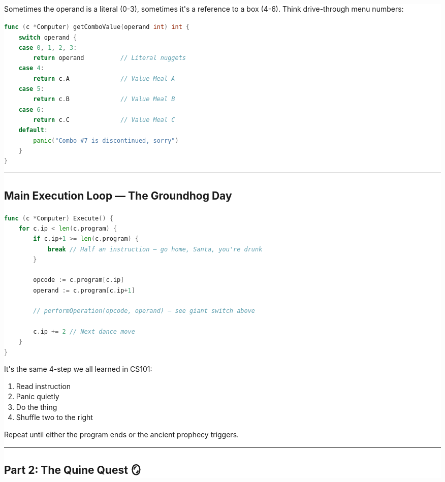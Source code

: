Sometimes the operand is a literal (0-3), sometimes it's a reference to a box (4-6). Think drive-through menu numbers:

```go
func (c *Computer) getComboValue(operand int) int {
    switch operand {
    case 0, 1, 2, 3:
        return operand          // Literal nuggets
    case 4:
        return c.A              // Value Meal A
    case 5:
        return c.B              // Value Meal B
    case 6:
        return c.C              // Value Meal C
    default:
        panic("Combo #7 is discontinued, sorry")
    }
}
```

---

## Main Execution Loop — The Groundhog Day

```go
func (c *Computer) Execute() {
    for c.ip < len(c.program) {
        if c.ip+1 >= len(c.program) {
            break // Half an instruction — go home, Santa, you're drunk
        }

        opcode := c.program[c.ip]
        operand := c.program[c.ip+1]

        // performOperation(opcode, operand) – see giant switch above

        c.ip += 2 // Next dance move
    }
}
```

It's the same 4-step we all learned in CS101:

1. Read instruction
2. Panic quietly
3. Do the thing
4. Shuffle two to the right

Repeat until either the program ends or the ancient prophecy triggers.

---

## Part 2: The **Quine** Quest 🪞
